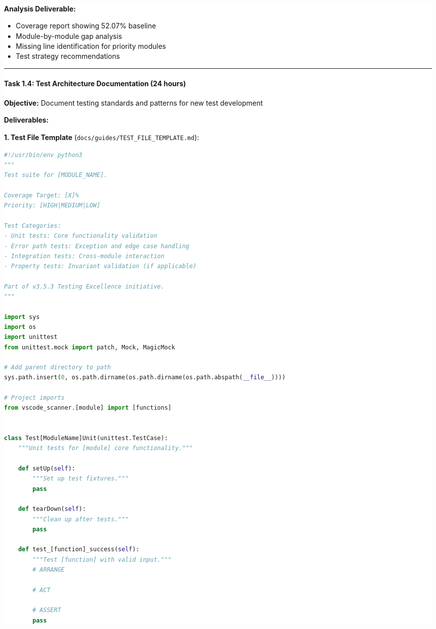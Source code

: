**Analysis Deliverable:**
- Coverage report showing 52.07% baseline
- Module-by-module gap analysis
- Missing line identification for priority modules
- Test strategy recommendations

---

#### Task 1.4: Test Architecture Documentation (24 hours)

**Objective:** Document testing standards and patterns for new test development

**Deliverables:**

**1. Test File Template** (`docs/guides/TEST_FILE_TEMPLATE.md`):
```python
#!/usr/bin/env python3
"""
Test suite for [MODULE_NAME].

Coverage Target: [X]%
Priority: [HIGH|MEDIUM|LOW]

Test Categories:
- Unit tests: Core functionality validation
- Error path tests: Exception and edge case handling
- Integration tests: Cross-module interaction
- Property tests: Invariant validation (if applicable)

Part of v3.5.3 Testing Excellence initiative.
"""

import sys
import os
import unittest
from unittest.mock import patch, Mock, MagicMock

# Add parent directory to path
sys.path.insert(0, os.path.dirname(os.path.dirname(os.path.abspath(__file__))))

# Project imports
from vscode_scanner.[module] import [functions]


class Test[ModuleName]Unit(unittest.TestCase):
    """Unit tests for [module] core functionality."""

    def setUp(self):
        """Set up test fixtures."""
        pass

    def tearDown(self):
        """Clean up after tests."""
        pass

    def test_[function]_success(self):
        """Test [function] with valid input."""
        # ARRANGE

        # ACT

        # ASSERT
        pass


```